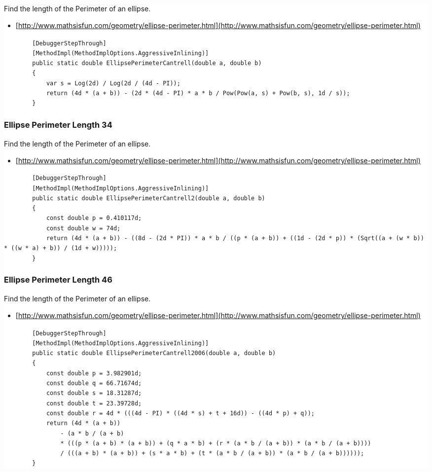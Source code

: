 Find the length of the Perimeter of an ellipse.  
- [http://www.mathsisfun.com/geometry/ellipse-perimeter.html](http://www.mathsisfun.com/geometry/ellipse-perimeter.html)

```CSharp
        [DebuggerStepThrough]
        [MethodImpl(MethodImplOptions.AggressiveInlining)]
        public static double EllipsePerimeterCantrell(double a, double b)
        {
            var s = Log(2d) / Log(2d / (4d - PI));
            return (4d * (a + b)) - (2d * (4d - PI) * a * b / Pow(Pow(a, s) + Pow(b, s), 1d / s));
        }
```

### Ellipse Perimeter Length 34

Find the length of the Perimeter of an ellipse.  
- [http://www.mathsisfun.com/geometry/ellipse-perimeter.html](http://www.mathsisfun.com/geometry/ellipse-perimeter.html)

```CSharp
        [DebuggerStepThrough]
        [MethodImpl(MethodImplOptions.AggressiveInlining)]
        public static double EllipsePerimeterCantrell2(double a, double b)
        {
            const double p = 0.410117d;
            const double w = 74d;
            return (4d * (a + b)) - ((8d - (2d * PI)) * a * b / ((p * (a + b)) + ((1d - (2d * p)) * (Sqrt((a + (w * b)) * ((w * a) + b)) / (1d + w)))));
        }
```

### Ellipse Perimeter Length 46

Find the length of the Perimeter of an ellipse.  
- [http://www.mathsisfun.com/geometry/ellipse-perimeter.html](http://www.mathsisfun.com/geometry/ellipse-perimeter.html)

```CSharp
        [DebuggerStepThrough]
        [MethodImpl(MethodImplOptions.AggressiveInlining)]
        public static double EllipsePerimeterCantrell2006(double a, double b)
        {
            const double p = 3.982901d;
            const double q = 66.71674d;
            const double s = 18.31287d;
            const double t = 23.39728d;
            const double r = 4d * (((4d - PI) * ((4d * s) + t + 16d)) - ((4d * p) + q));
            return (4d * (a + b))
                - (a * b / (a + b)
                * (((p * (a + b) * (a + b)) + (q * a * b) + (r * (a * b / (a + b)) * (a * b / (a + b))))
                / (((a + b) * (a + b)) + (s * a * b) + (t * (a * b / (a + b)) * (a * b / (a + b))))));
        }
```

